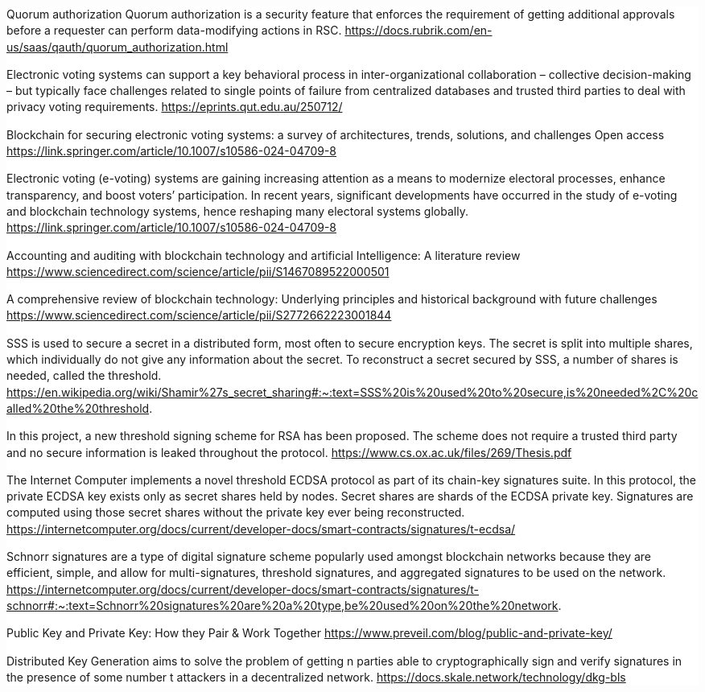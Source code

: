 Quorum authorization
Quorum authorization is a security feature that enforces the requirement of getting additional approvals before a requester can perform data-modifying actions in RSC.
https://docs.rubrik.com/en-us/saas/qauth/quorum_authorization.html

Electronic voting systems can support a key behavioral process in inter-organizational collaboration – collective decision-making – but typically face challenges related to single points of failure from centralized databases and trusted third parties to deal with privacy voting requirements.
https://eprints.qut.edu.au/250712/

Blockchain for securing electronic voting systems: a survey of architectures, trends, solutions, and challenges
Open access
https://link.springer.com/article/10.1007/s10586-024-04709-8

Electronic voting (e-voting) systems are gaining increasing attention as a means to modernize electoral processes, enhance transparency, and boost voters’ participation. In recent years, significant developments have occurred in the study of e-voting and blockchain technology systems, hence reshaping many electoral systems globally.
https://link.springer.com/article/10.1007/s10586-024-04709-8

Accounting and auditing with blockchain technology and artificial Intelligence: A literature review
https://www.sciencedirect.com/science/article/pii/S1467089522000501

A comprehensive review of blockchain technology: Underlying principles and historical background with future challenges
https://www.sciencedirect.com/science/article/pii/S2772662223001844

SSS is used to secure a secret in a distributed form, most often to secure encryption keys. The secret is split into multiple shares, which individually do not give any information about the secret. To reconstruct a secret secured by SSS, a number of shares is needed, called the threshold.
https://en.wikipedia.org/wiki/Shamir%27s_secret_sharing#:~:text=SSS%20is%20used%20to%20secure,is%20needed%2C%20called%20the%20threshold.

In this project, a new threshold signing scheme for RSA has been proposed. The scheme does not require a trusted third party and no secure
information is leaked throughout the protocol.
https://www.cs.ox.ac.uk/files/269/Thesis.pdf

The Internet Computer implements a novel threshold ECDSA protocol as part of its chain-key signatures suite. In this protocol, the private ECDSA key exists only as secret shares held by nodes. Secret shares are shards of the ECDSA private key. Signatures are computed using those secret shares without the private key ever being reconstructed.
https://internetcomputer.org/docs/current/developer-docs/smart-contracts/signatures/t-ecdsa/

Schnorr signatures are a type of digital signature scheme popularly used amongst blockchain networks because they are efficient, simple, and allow for multi-signatures, threshold signatures, and aggregated signatures to be used on the network.
https://internetcomputer.org/docs/current/developer-docs/smart-contracts/signatures/t-schnorr#:~:text=Schnorr%20signatures%20are%20a%20type,be%20used%20on%20the%20network.

Public Key and Private Key: How they Pair & Work Together
https://www.preveil.com/blog/public-and-private-key/

Distributed Key Generation aims to solve the problem of getting n parties able to cryptographically sign and verify signatures in the presence of some number t attackers in a decentralized network.
https://docs.skale.network/technology/dkg-bls
